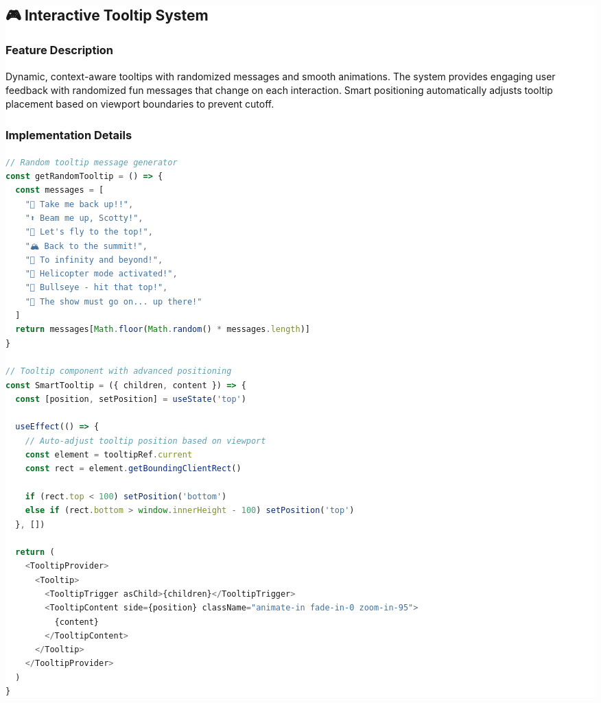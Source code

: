 ## 🎮 Interactive Tooltip System

### Feature Description
Dynamic, context-aware tooltips with randomized messages and smooth animations.
The system provides engaging user feedback with randomized fun messages that change on each interaction.
Smart positioning automatically adjusts tooltip placement based on viewport boundaries to prevent cutoff.

### Implementation Details

```typescript
// Random tooltip message generator
const getRandomTooltip = () => {
  const messages = [
    "🚀 Take me back up!!",
    "⬆️ Beam me up, Scotty!",
    "🎈 Let's fly to the top!",
    "🏔️ Back to the summit!",
    "🌟 To infinity and beyond!",
    "🚁 Helicopter mode activated!",
    "🎯 Bullseye - hit that top!",
    "🎪 The show must go on... up there!"
  ]
  return messages[Math.floor(Math.random() * messages.length)]
}

// Tooltip component with advanced positioning
const SmartTooltip = ({ children, content }) => {
  const [position, setPosition] = useState('top')
  
  useEffect(() => {
    // Auto-adjust tooltip position based on viewport
    const element = tooltipRef.current
    const rect = element.getBoundingClientRect()
    
    if (rect.top < 100) setPosition('bottom')
    else if (rect.bottom > window.innerHeight - 100) setPosition('top')
  }, [])

  return (
    <TooltipProvider>
      <Tooltip>
        <TooltipTrigger asChild>{children}</TooltipTrigger>
        <TooltipContent side={position} className="animate-in fade-in-0 zoom-in-95">
          {content}
        </TooltipContent>
      </Tooltip>
    </TooltipProvider>
  )
}
```
